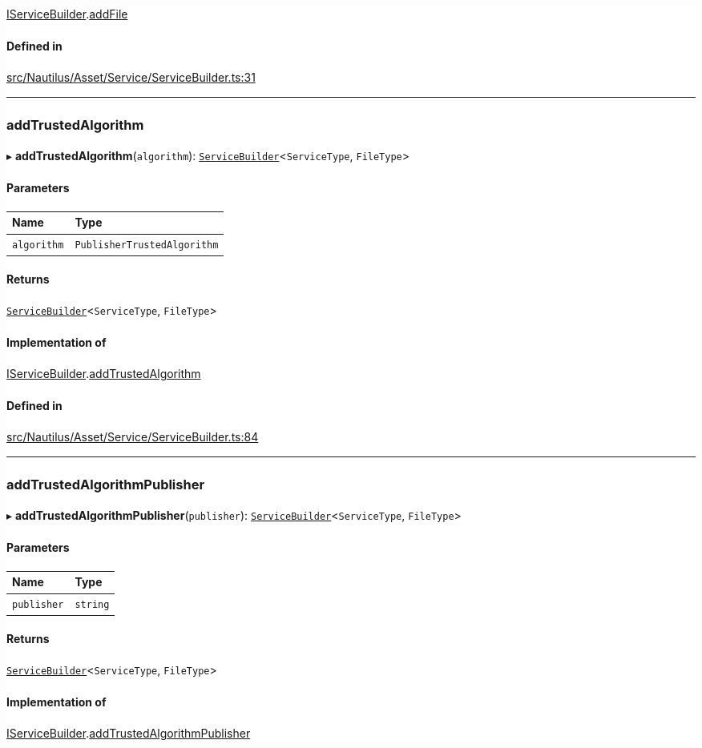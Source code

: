[IServiceBuilder](../interfaces/types.IServiceBuilder.md).[addFile](../interfaces/types.IServiceBuilder.md#addfile)

#### Defined in

[src/Nautilus/Asset/Service/ServiceBuilder.ts:31](https://github.com/deltaDAO/nautilus/blob/1d9c796/src/Nautilus/Asset/Service/ServiceBuilder.ts#L31)

___

### addTrustedAlgorithm

▸ **addTrustedAlgorithm**(`algorithm`): [`ServiceBuilder`](Nautilus.ServiceBuilder.md)<`ServiceType`, `FileType`\>

#### Parameters

| Name | Type |
| :------ | :------ |
| `algorithm` | `PublisherTrustedAlgorithm` |

#### Returns

[`ServiceBuilder`](Nautilus.ServiceBuilder.md)<`ServiceType`, `FileType`\>

#### Implementation of

[IServiceBuilder](../interfaces/types.IServiceBuilder.md).[addTrustedAlgorithm](../interfaces/types.IServiceBuilder.md#addtrustedalgorithm)

#### Defined in

[src/Nautilus/Asset/Service/ServiceBuilder.ts:84](https://github.com/deltaDAO/nautilus/blob/1d9c796/src/Nautilus/Asset/Service/ServiceBuilder.ts#L84)

___

### addTrustedAlgorithmPublisher

▸ **addTrustedAlgorithmPublisher**(`publisher`): [`ServiceBuilder`](Nautilus.ServiceBuilder.md)<`ServiceType`, `FileType`\>

#### Parameters

| Name | Type |
| :------ | :------ |
| `publisher` | `string` |

#### Returns

[`ServiceBuilder`](Nautilus.ServiceBuilder.md)<`ServiceType`, `FileType`\>

#### Implementation of

[IServiceBuilder](../interfaces/types.IServiceBuilder.md).[addTrustedAlgorithmPublisher](../interfaces/types.IServiceBuilder.md#addtrustedalgorithmpublisher)
